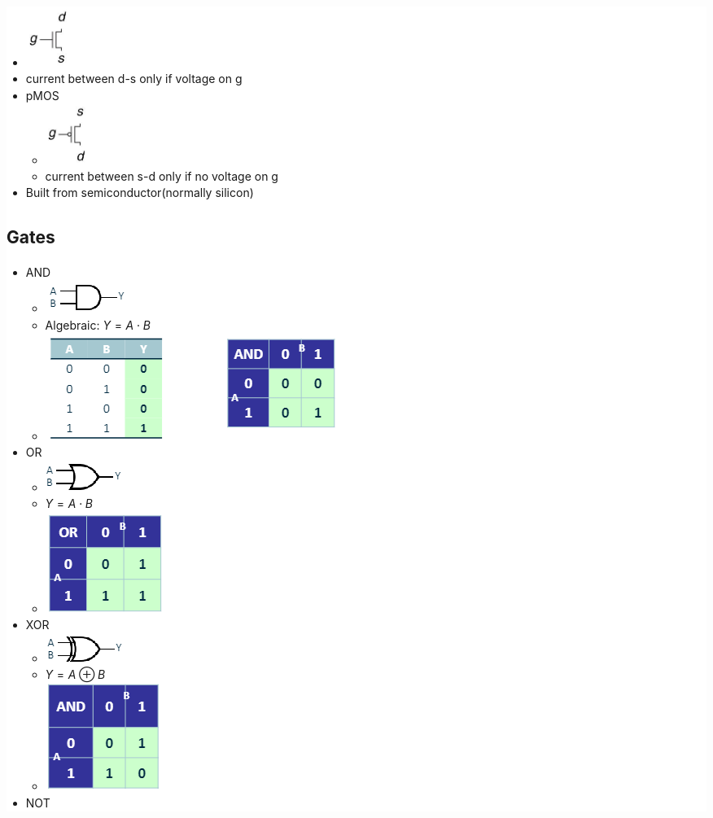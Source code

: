   - ![nMOS](assets/Screenshot%202022-12-05%20201359.png)
  - current between d-s only if voltage on g
- pMOS
  - ![pMOS](assets/Screenshot%202022-12-05%20201651.png)
  - current between s-d only if no voltage on g
- Built from semiconductor(normally silicon)

## Gates
- AND
  - ![And](assets/Screenshot%202022-12-05%20202432.png)
  - Algebraic: $Y=A\cdot B$
  - ![Tbl](assets/Screenshot%202022-12-05%20202549.png)
- OR
  - ![OR](assets/Screenshot%202022-12-05%20202635.png)
  - $Y=A\cdot B$
  - ![tbl](assets/Screenshot%202022-12-05%20202724.png)
- XOR
  - ![XOR](assets/Screenshot%202022-12-05%20202824.png)
  - $Y=A\oplus B$
  - ![tbl](assets/Screenshot%202022-12-05%20203026.png)
- NOT